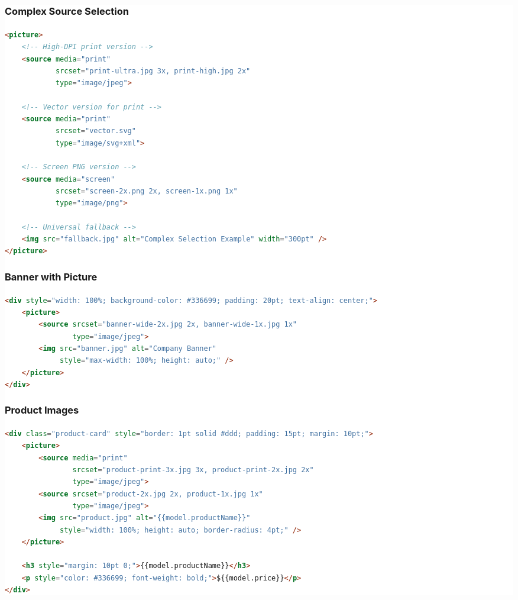### Complex Source Selection

```html
<picture>
    <!-- High-DPI print version -->
    <source media="print"
            srcset="print-ultra.jpg 3x, print-high.jpg 2x"
            type="image/jpeg">

    <!-- Vector version for print -->
    <source media="print"
            srcset="vector.svg"
            type="image/svg+xml">

    <!-- Screen PNG version -->
    <source media="screen"
            srcset="screen-2x.png 2x, screen-1x.png 1x"
            type="image/png">

    <!-- Universal fallback -->
    <img src="fallback.jpg" alt="Complex Selection Example" width="300pt" />
</picture>
```

### Banner with Picture

```html
<div style="width: 100%; background-color: #336699; padding: 20pt; text-align: center;">
    <picture>
        <source srcset="banner-wide-2x.jpg 2x, banner-wide-1x.jpg 1x"
                type="image/jpeg">
        <img src="banner.jpg" alt="Company Banner"
             style="max-width: 100%; height: auto;" />
    </picture>
</div>
```

### Product Images

```html
<div class="product-card" style="border: 1pt solid #ddd; padding: 15pt; margin: 10pt;">
    <picture>
        <source media="print"
                srcset="product-print-3x.jpg 3x, product-print-2x.jpg 2x"
                type="image/jpeg">
        <source srcset="product-2x.jpg 2x, product-1x.jpg 1x"
                type="image/jpeg">
        <img src="product.jpg" alt="{{model.productName}}"
             style="width: 100%; height: auto; border-radius: 4pt;" />
    </picture>

    <h3 style="margin: 10pt 0;">{{model.productName}}</h3>
    <p style="color: #336699; font-weight: bold;">${{model.price}}</p>
</div>
```
